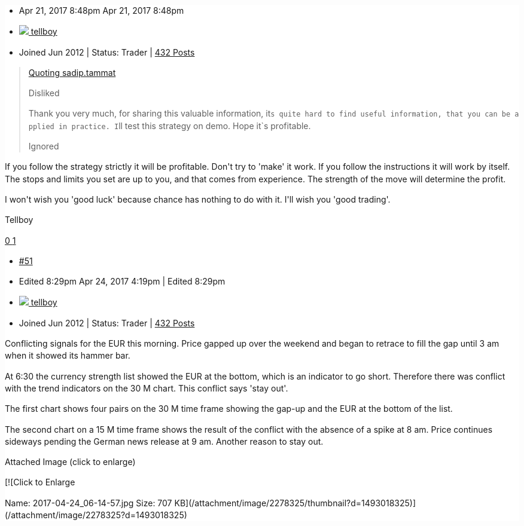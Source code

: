   * Apr 21, 2017 8:48pm  Apr 21, 2017 8:48pm 

  * [![](https://assets.faireconomy.media/nfs/customavatars/thumbs/medium/avatar265081_2.gif) tellboy](tellboy)

  * Joined Jun 2012 | Status: Trader | [432 Posts](/search?do=process&provider=Member&searchuser=265081)

> [Quoting sadip.tammat](/thread/post/9780711#post9780711 "View Quoted Post")
> 
> Disliked
> 
> Thank you very much, for sharing this valuable information, it`s quite hard to find useful information, that you can be applied in practice. I`ll test this strategy on demo. Hope it`s profitable.
> 
> Ignored

If you follow the strategy strictly it will be profitable. Don't try to 'make' it work. If you follow the instructions it will work by itself. The stops and limits you set are up to you, and that comes from experience. The strength of the move will determine the profit.  
  
I won't wish you 'good luck' because chance has nothing to do with it. I'll wish you 'good trading'. 

Tellboy

[0 ](javascript:void\(0\);) [1 ](javascript:void\(0\);)

  * [#51](/thread/post/9788061#post9788061 "Post Permalink")

  * Edited 8:29pm  Apr 24, 2017 4:19pm | Edited 8:29pm 

  * [![](https://assets.faireconomy.media/nfs/customavatars/thumbs/medium/avatar265081_2.gif) tellboy](tellboy)

  * Joined Jun 2012 | Status: Trader | [432 Posts](/search?do=process&provider=Member&searchuser=265081)

Conflicting signals for the EUR this morning. Price gapped up over the weekend and began to retrace to fill the gap until 3 am when it showed its hammer bar.  
  
At 6:30 the currency strength list showed the EUR at the bottom, which is an indicator to go short. Therefore there was conflict with the trend indicators on the 30 M chart. This conflict says 'stay out'.  
  
The first chart shows four pairs on the 30 M time frame showing the gap-up and the EUR at the bottom of the list.  
  
The second chart on a 15 M time frame shows the result of the conflict with the absence of a spike at 8 am. Price continues sideways pending the German news release at 9 am. Another reason to stay out.  
  

Attached Image (click to enlarge)

[![Click to Enlarge

Name: 2017-04-24_06-14-57.jpg
Size: 707 KB](/attachment/image/2278325/thumbnail?d=1493018325)](/attachment/image/2278325?d=1493018325)   
